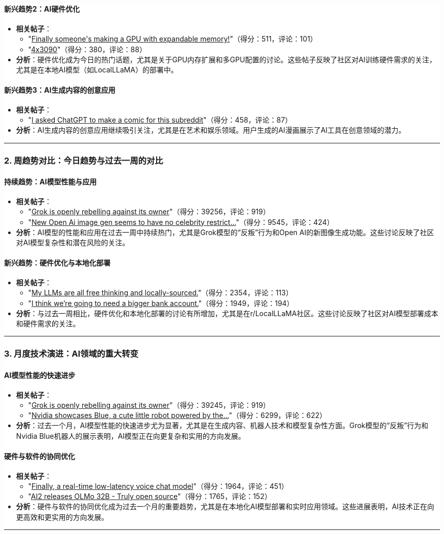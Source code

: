 #### **新兴趋势2：AI硬件优化**
- **相关帖子**：
  - "[Finally someone's making a GPU with expandable memory!](https://www.reddit.com/comments/1jmjq5h)"（得分：511，评论：101）
  - "[4x3090](https://www.reddit.com/comments/1jmtkgo)"（得分：380，评论：88）
- **分析**：硬件优化成为今日的热门话题，尤其是关于GPU内存扩展和多GPU配置的讨论。这些帖子反映了社区对AI训练硬件需求的关注，尤其是在本地AI模型（如LocalLLaMA）的部署中。

#### **新兴趋势3：AI生成内容的创意应用**
- **相关帖子**：
  - "[I asked ChatGPT to make a comic for this subreddit](https://www.reddit.com/comments/1jmryj2)"（得分：458，评论：87）
- **分析**：AI生成内容的创意应用继续吸引关注，尤其是在艺术和娱乐领域。用户生成的AI漫画展示了AI工具在创意领域的潜力。

---

### **2. 周趋势对比：今日趋势与过去一周的对比**

#### **持续趋势：AI模型性能与应用**
- **相关帖子**：
  - "[Grok is openly rebelling against its owner](https://www.reddit.com/comments/1jl3ox0)"（得分：39256，评论：919）
  - "[New Open Ai image gen seems to have no celebrity restrict...](https://www.reddit.com/comments/1jjrikb)"（得分：9545，评论：424）
- **分析**：AI模型的性能和应用在过去一周中持续热门，尤其是Grok模型的“反叛”行为和Open AI的新图像生成功能。这些讨论反映了社区对AI模型复杂性和潜在风险的关注。

#### **新兴趋势：硬件优化与本地化部署**
- **相关帖子**：
  - "[My LLMs are all free thinking and locally-sourced.](https://www.reddit.com/comments/1jl5jea)"（得分：2354，评论：113）
  - "[I think we’re going to need a bigger bank account.](https://www.reddit.com/comments/1jjorwd)"（得分：1949，评论：194）
- **分析**：与过去一周相比，硬件优化和本地化部署的讨论有所增加，尤其是在r/LocalLLaMA社区。这些讨论反映了社区对AI模型部署成本和硬件需求的关注。

---

### **3. 月度技术演进：AI领域的重大转变**

#### **AI模型性能的快速进步**
- **相关帖子**：
  - "[Grok is openly rebelling against its owner](https://www.reddit.com/comments/1jl3ox0)"（得分：39245，评论：919）
  - "[Nvidia showcases Blue, a cute little robot powered by the...](https://www.reddit.com/comments/1jeh5cl)"（得分：6299，评论：622）
- **分析**：过去一个月，AI模型性能的快速进步尤为显著，尤其是在生成内容、机器人技术和模型复杂性方面。Grok模型的“反叛”行为和Nvidia Blue机器人的展示表明，AI模型正在向更复杂和实用的方向发展。

#### **硬件与软件的协同优化**
- **相关帖子**：
  - "[Finally, a real-time low-latency voice chat model](https://www.reddit.com/comments/1j0n56h)"（得分：1964，评论：451）
  - "[AI2 releases OLMo 32B - Truly open source](https://www.reddit.com/comments/1jaj6gc)"（得分：1765，评论：152）
- **分析**：硬件与软件的协同优化成为过去一个月的重要趋势，尤其是在本地化AI模型部署和实时应用领域。这些进展表明，AI技术正在向更高效和更实用的方向发展。

---